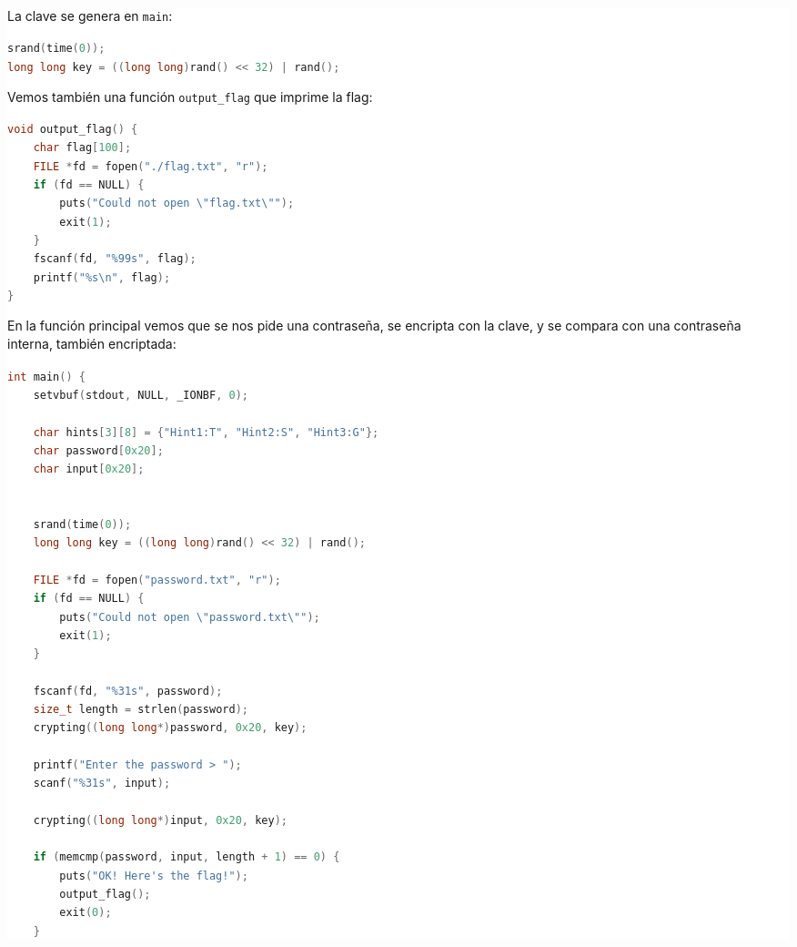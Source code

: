 La clave se genera en `main`:

```c
srand(time(0));
long long key = ((long long)rand() << 32) | rand();
```

Vemos también una función `output_flag` que imprime la flag:

```c
void output_flag() {
	char flag[100];
	FILE *fd = fopen("./flag.txt", "r");
	if (fd == NULL) {
		puts("Could not open \"flag.txt\"");
		exit(1);
	}
	fscanf(fd, "%99s", flag);
	printf("%s\n", flag);
}
```

En la función principal vemos que se nos pide una contraseña, se encripta con la clave, y se compara con una contraseña interna, también encriptada:

```c
int main() {
	setvbuf(stdout, NULL, _IONBF, 0);

	char hints[3][8] = {"Hint1:T", "Hint2:S", "Hint3:G"};
	char password[0x20];
	char input[0x20];
	

	srand(time(0));
	long long key = ((long long)rand() << 32) | rand();

	FILE *fd = fopen("password.txt", "r");
	if (fd == NULL) {
		puts("Could not open \"password.txt\"");
		exit(1);
	}

	fscanf(fd, "%31s", password);
	size_t length = strlen(password);
	crypting((long long*)password, 0x20, key);

	printf("Enter the password > ");
	scanf("%31s", input);

	crypting((long long*)input, 0x20, key);

	if (memcmp(password, input, length + 1) == 0) {
		puts("OK! Here's the flag!");
		output_flag();
		exit(0);
	}
```
